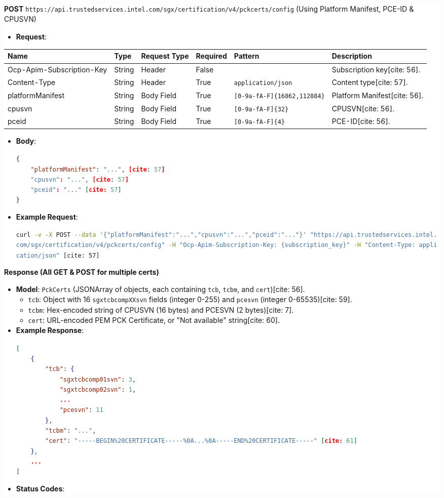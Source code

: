 **POST** `https://api.trustedservices.intel.com/sgx/certification/v4/pckcerts/config` (Using Platform Manifest, PCE-ID &
CPUSVN)

* **Request**:

| Name                      | Type   | Request Type | Required | Pattern                     | Description                  |
|:--------------------------|:-------|:-------------|:---------|:----------------------------|:-----------------------------|
| Ocp-Apim-Subscription-Key | String | Header       | False    |                             | Subscription key[cite: 56].  |
| Content-Type              | String | Header       | True     | `application/json`          | Content type[cite: 57].      |
| platformManifest          | String | Body Field   | True     | `[0-9a-fA-F]{16862,112884}` | Platform Manifest[cite: 56]. |
| cpusvn                    | String | Body Field   | True     | `[0-9a-fA-F]{32}`           | CPUSVN[cite: 56].            |
| pceid                     | String | Body Field   | True     | `[0-9a-fA-F]{4}`            | PCE-ID[cite: 56].            |

* **Body**:
    ```json
    {
        "platformManifest": "...", [cite: 57]
        "cpusvn": "...", [cite: 57]
        "pceid": "..." [cite: 57]
    }
    ```
* **Example Request**:
    ```bash
    curl -v -X POST --data '{"platformManifest":"...","cpusvn":"...","pceid":"..."}' "https://api.trustedservices.intel.com/sgx/certification/v4/pckcerts/config" -H "Ocp-Apim-Subscription-Key: {subscription_key}" -H "Content-Type: application/json" [cite: 57]
    ```

**Response (All GET & POST for multiple certs)**

* **Model**: `PckCerts` (JSONArray of objects, each containing `tcb`, `tcbm`, and `cert`)[cite: 56].
    * `tcb`: Object with 16 `sgxtcbcompXXsvn` fields (integer 0-255) and `pcesvn` (integer 0-65535)[cite: 59].
    * `tcbm`: Hex-encoded string of CPUSVN (16 bytes) and PCESVN (2 bytes)[cite: 7].
    * `cert`: URL-encoded PEM PCK Certificate, or "Not available" string[cite: 60].
* **Example Response**:
    ```json
    [
        {
            "tcb": {
                "sgxtcbcomp01svn": 3,
                "sgxtcbcomp02svn": 1,
                ...
                "pcesvn": 11
            },
            "tcbm": "...",
            "cert": "-----BEGIN%20CERTIFICATE-----%0A...%0A-----END%20CERTIFICATE-----" [cite: 61]
        },
        ...
    ]
    ```
* **Status Codes**:
